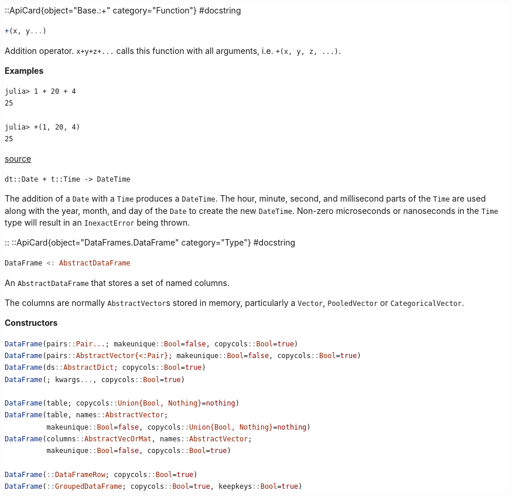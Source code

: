 
::ApiCard{object="Base.:+" category="Function"}
#docstring


```julia
+(x, y...)
```

Addition operator. `x+y+z+...` calls this function with all arguments, i.e. `+(x, y, z, ...)`.

**Examples**

```julia-repl
julia> 1 + 20 + 4
25

julia> +(1, 20, 4)
25
```


<a target='_blank' href='https://github.com/JuliaLang/julia/blob/bed2cd540a11544ed4be381d471bbf590f0b745e/base/docs/basedocs.jl#L2579-L2592' class='documenter-source'>source</a><br>


```
dt::Date + t::Time -> DateTime
```

The addition of a `Date` with a `Time` produces a `DateTime`. The hour, minute, second, and millisecond parts of the `Time` are used along with the year, month, and day of the `Date` to create the new `DateTime`. Non-zero microseconds or nanoseconds in the `Time` type will result in an `InexactError` being thrown.

::
::ApiCard{object="DataFrames.DataFrame" category="Type"}
#docstring


```julia
DataFrame <: AbstractDataFrame
```

An `AbstractDataFrame` that stores a set of named columns.

The columns are normally `AbstractVector`s stored in memory, particularly a `Vector`, `PooledVector` or `CategoricalVector`.

**Constructors**

```julia
DataFrame(pairs::Pair...; makeunique::Bool=false, copycols::Bool=true)
DataFrame(pairs::AbstractVector{<:Pair}; makeunique::Bool=false, copycols::Bool=true)
DataFrame(ds::AbstractDict; copycols::Bool=true)
DataFrame(; kwargs..., copycols::Bool=true)

DataFrame(table; copycols::Union{Bool, Nothing}=nothing)
DataFrame(table, names::AbstractVector;
          makeunique::Bool=false, copycols::Union{Bool, Nothing}=nothing)
DataFrame(columns::AbstractVecOrMat, names::AbstractVector;
          makeunique::Bool=false, copycols::Bool=true)

DataFrame(::DataFrameRow; copycols::Bool=true)
DataFrame(::GroupedDataFrame; copycols::Bool=true, keepkeys::Bool=true)
```
